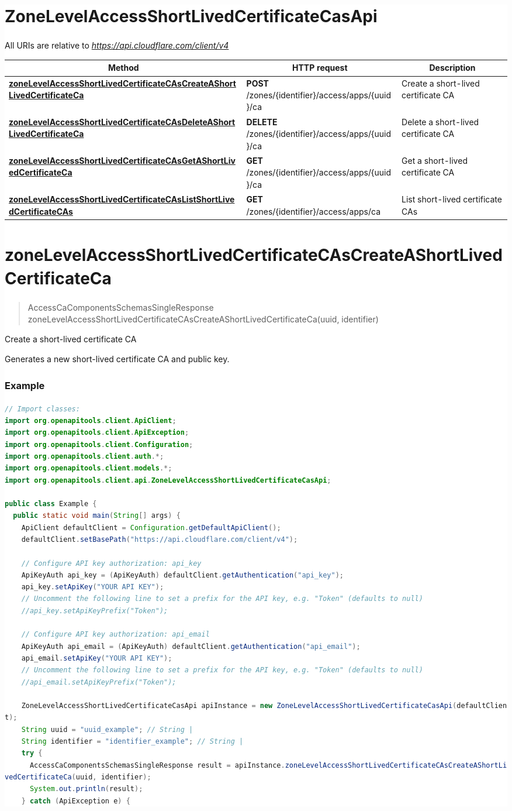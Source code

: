 # ZoneLevelAccessShortLivedCertificateCasApi

All URIs are relative to *https://api.cloudflare.com/client/v4*

| Method | HTTP request | Description |
|------------- | ------------- | -------------|
| [**zoneLevelAccessShortLivedCertificateCAsCreateAShortLivedCertificateCa**](ZoneLevelAccessShortLivedCertificateCasApi.md#zoneLevelAccessShortLivedCertificateCAsCreateAShortLivedCertificateCa) | **POST** /zones/{identifier}/access/apps/{uuid}/ca | Create a short-lived certificate CA |
| [**zoneLevelAccessShortLivedCertificateCAsDeleteAShortLivedCertificateCa**](ZoneLevelAccessShortLivedCertificateCasApi.md#zoneLevelAccessShortLivedCertificateCAsDeleteAShortLivedCertificateCa) | **DELETE** /zones/{identifier}/access/apps/{uuid}/ca | Delete a short-lived certificate CA |
| [**zoneLevelAccessShortLivedCertificateCAsGetAShortLivedCertificateCa**](ZoneLevelAccessShortLivedCertificateCasApi.md#zoneLevelAccessShortLivedCertificateCAsGetAShortLivedCertificateCa) | **GET** /zones/{identifier}/access/apps/{uuid}/ca | Get a short-lived certificate CA |
| [**zoneLevelAccessShortLivedCertificateCAsListShortLivedCertificateCAs**](ZoneLevelAccessShortLivedCertificateCasApi.md#zoneLevelAccessShortLivedCertificateCAsListShortLivedCertificateCAs) | **GET** /zones/{identifier}/access/apps/ca | List short-lived certificate CAs |


<a id="zoneLevelAccessShortLivedCertificateCAsCreateAShortLivedCertificateCa"></a>
# **zoneLevelAccessShortLivedCertificateCAsCreateAShortLivedCertificateCa**
> AccessCaComponentsSchemasSingleResponse zoneLevelAccessShortLivedCertificateCAsCreateAShortLivedCertificateCa(uuid, identifier)

Create a short-lived certificate CA

Generates a new short-lived certificate CA and public key.

### Example
```java
// Import classes:
import org.openapitools.client.ApiClient;
import org.openapitools.client.ApiException;
import org.openapitools.client.Configuration;
import org.openapitools.client.auth.*;
import org.openapitools.client.models.*;
import org.openapitools.client.api.ZoneLevelAccessShortLivedCertificateCasApi;

public class Example {
  public static void main(String[] args) {
    ApiClient defaultClient = Configuration.getDefaultApiClient();
    defaultClient.setBasePath("https://api.cloudflare.com/client/v4");
    
    // Configure API key authorization: api_key
    ApiKeyAuth api_key = (ApiKeyAuth) defaultClient.getAuthentication("api_key");
    api_key.setApiKey("YOUR API KEY");
    // Uncomment the following line to set a prefix for the API key, e.g. "Token" (defaults to null)
    //api_key.setApiKeyPrefix("Token");

    // Configure API key authorization: api_email
    ApiKeyAuth api_email = (ApiKeyAuth) defaultClient.getAuthentication("api_email");
    api_email.setApiKey("YOUR API KEY");
    // Uncomment the following line to set a prefix for the API key, e.g. "Token" (defaults to null)
    //api_email.setApiKeyPrefix("Token");

    ZoneLevelAccessShortLivedCertificateCasApi apiInstance = new ZoneLevelAccessShortLivedCertificateCasApi(defaultClient);
    String uuid = "uuid_example"; // String | 
    String identifier = "identifier_example"; // String | 
    try {
      AccessCaComponentsSchemasSingleResponse result = apiInstance.zoneLevelAccessShortLivedCertificateCAsCreateAShortLivedCertificateCa(uuid, identifier);
      System.out.println(result);
    } catch (ApiException e) {
```